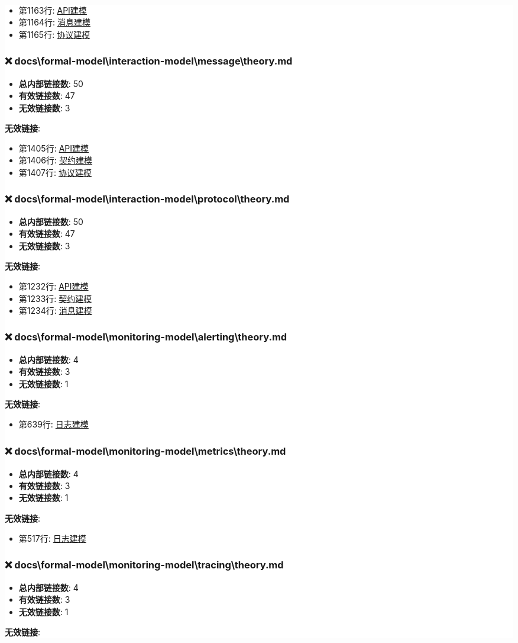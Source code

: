 - 第1163行: [API建模](formal-model\cicd-model\theory.md)
- 第1164行: [消息建模](formal-model\cicd-model\theory.md)
- 第1165行: [协议建模](formal-model\cicd-model\theory.md)

### ❌ docs\formal-model\interaction-model\message\theory.md

- **总内部链接数**: 50
- **有效链接数**: 47
- **无效链接数**: 3

**无效链接**:

- 第1405行: [API建模](formal-model\cicd-model\theory.md)
- 第1406行: [契约建模](formal-model\cicd-model\theory.md)
- 第1407行: [协议建模](formal-model\cicd-model\theory.md)

### ❌ docs\formal-model\interaction-model\protocol\theory.md

- **总内部链接数**: 50
- **有效链接数**: 47
- **无效链接数**: 3

**无效链接**:

- 第1232行: [API建模](formal-model\cicd-model\theory.md)
- 第1233行: [契约建模](formal-model\cicd-model\theory.md)
- 第1234行: [消息建模](formal-model\cicd-model\theory.md)

### ❌ docs\formal-model\monitoring-model\alerting\theory.md

- **总内部链接数**: 4
- **有效链接数**: 3
- **无效链接数**: 1

**无效链接**:

- 第639行: [日志建模](formal-model\cicd-model\theory.md)

### ❌ docs\formal-model\monitoring-model\metrics\theory.md

- **总内部链接数**: 4
- **有效链接数**: 3
- **无效链接数**: 1

**无效链接**:

- 第517行: [日志建模](formal-model\cicd-model\theory.md)

### ❌ docs\formal-model\monitoring-model\tracing\theory.md

- **总内部链接数**: 4
- **有效链接数**: 3
- **无效链接数**: 1

**无效链接**:
